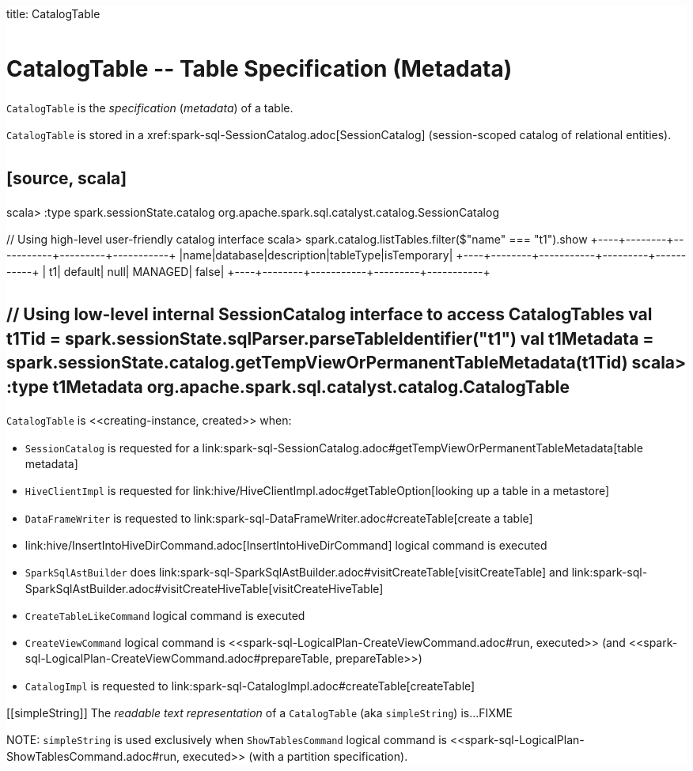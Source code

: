 title: CatalogTable

# CatalogTable -- Table Specification (Metadata)

`CatalogTable` is the *specification* (_metadata_) of a table.

`CatalogTable` is stored in a xref:spark-sql-SessionCatalog.adoc[SessionCatalog] (session-scoped catalog of relational entities).

[source, scala]
----
scala> :type spark.sessionState.catalog
org.apache.spark.sql.catalyst.catalog.SessionCatalog

// Using high-level user-friendly catalog interface
scala> spark.catalog.listTables.filter($"name" === "t1").show
+----+--------+-----------+---------+-----------+
|name|database|description|tableType|isTemporary|
+----+--------+-----------+---------+-----------+
|  t1| default|       null|  MANAGED|      false|
+----+--------+-----------+---------+-----------+

// Using low-level internal SessionCatalog interface to access CatalogTables
val t1Tid = spark.sessionState.sqlParser.parseTableIdentifier("t1")
val t1Metadata = spark.sessionState.catalog.getTempViewOrPermanentTableMetadata(t1Tid)
scala> :type t1Metadata
org.apache.spark.sql.catalyst.catalog.CatalogTable
----

`CatalogTable` is <<creating-instance, created>> when:

* `SessionCatalog` is requested for a link:spark-sql-SessionCatalog.adoc#getTempViewOrPermanentTableMetadata[table metadata]

* `HiveClientImpl` is requested for link:hive/HiveClientImpl.adoc#getTableOption[looking up a table in a metastore]

* `DataFrameWriter` is requested to link:spark-sql-DataFrameWriter.adoc#createTable[create a table]

* link:hive/InsertIntoHiveDirCommand.adoc[InsertIntoHiveDirCommand] logical command is executed

* `SparkSqlAstBuilder` does link:spark-sql-SparkSqlAstBuilder.adoc#visitCreateTable[visitCreateTable] and link:spark-sql-SparkSqlAstBuilder.adoc#visitCreateHiveTable[visitCreateHiveTable]

* `CreateTableLikeCommand` logical command is executed

* `CreateViewCommand` logical command is <<spark-sql-LogicalPlan-CreateViewCommand.adoc#run, executed>> (and <<spark-sql-LogicalPlan-CreateViewCommand.adoc#prepareTable, prepareTable>>)

* `CatalogImpl` is requested to link:spark-sql-CatalogImpl.adoc#createTable[createTable]

[[simpleString]]
The *readable text representation* of a `CatalogTable` (aka `simpleString`) is...FIXME

NOTE: `simpleString` is used exclusively when `ShowTablesCommand` logical command is <<spark-sql-LogicalPlan-ShowTablesCommand.adoc#run, executed>> (with a partition specification).

